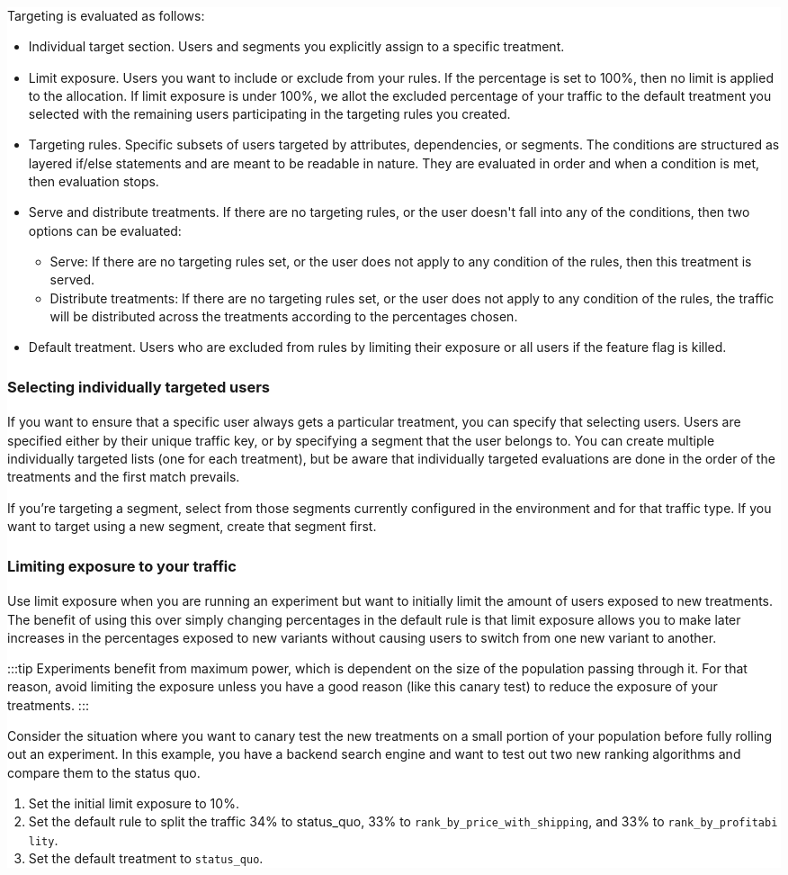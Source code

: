 Targeting is evaluated as follows:

* Individual target section. Users and segments you explicitly assign to a specific treatment. 
* Limit exposure. Users you want to include or exclude from your rules. If the percentage is set to 100%, then no limit is applied to the allocation. If limit exposure is under 100%, we allot the excluded percentage of your traffic to the default treatment you selected with the remaining users participating in the targeting rules you created.
* Targeting rules. Specific subsets of users targeted by attributes, dependencies, or segments. The conditions are structured as layered if/else statements and are meant to be readable in nature. They are evaluated in order and when a condition is met, then evaluation stops.
* Serve and distribute treatments. If there are no targeting rules, or the user doesn't fall into any of the conditions, then two options can be evaluated:
  
  * Serve: If there are no targeting rules set, or the user does not apply to any condition of the rules, then this treatment is served.
  * Distribute treatments: If there are no targeting rules set, or the user does not apply to any condition of the rules, the traffic will be distributed across the treatments according to the percentages chosen.

* Default treatment. Users who are excluded from rules by limiting their exposure  or all users if the feature flag is killed.

### Selecting individually targeted users

If you want to ensure that a specific user always gets a particular treatment, you can specify that selecting users. Users are specified either by their unique traffic key, or by specifying a segment that the user belongs to. You can create multiple individually targeted lists (one for each treatment), but be aware that individually targeted evaluations are done in the order of the treatments and the first match prevails. 

If you’re targeting a segment, select from those segments currently configured in the environment and for that traffic type. If you want to target using a new segment, create that segment first.

### Limiting exposure to your traffic

Use limit exposure when you are running an experiment but want to initially limit the amount of users exposed to new treatments. The benefit of using this over simply changing percentages in the default rule is that limit exposure allows you to make later increases in the percentages exposed to new variants without causing users to switch from one new variant to another.

:::tip
Experiments benefit from maximum power, which is dependent on the size of the population passing through it. For that reason, avoid limiting the exposure unless you have a good reason (like this canary test) to reduce the exposure of your treatments.
:::

Consider the situation where you want to canary test the new treatments on a small portion of your population before fully rolling out an experiment. In this example, you have a backend search engine and want to test out two new ranking algorithms and compare them to the status quo.

1. Set the initial limit exposure to 10%.
1. Set the default rule to split the traffic 34% to status_quo, 33% to `rank_by_price_with_shipping`, and 33% to `rank_by_profitability`.
1. Set the default treatment to `status_quo`.
